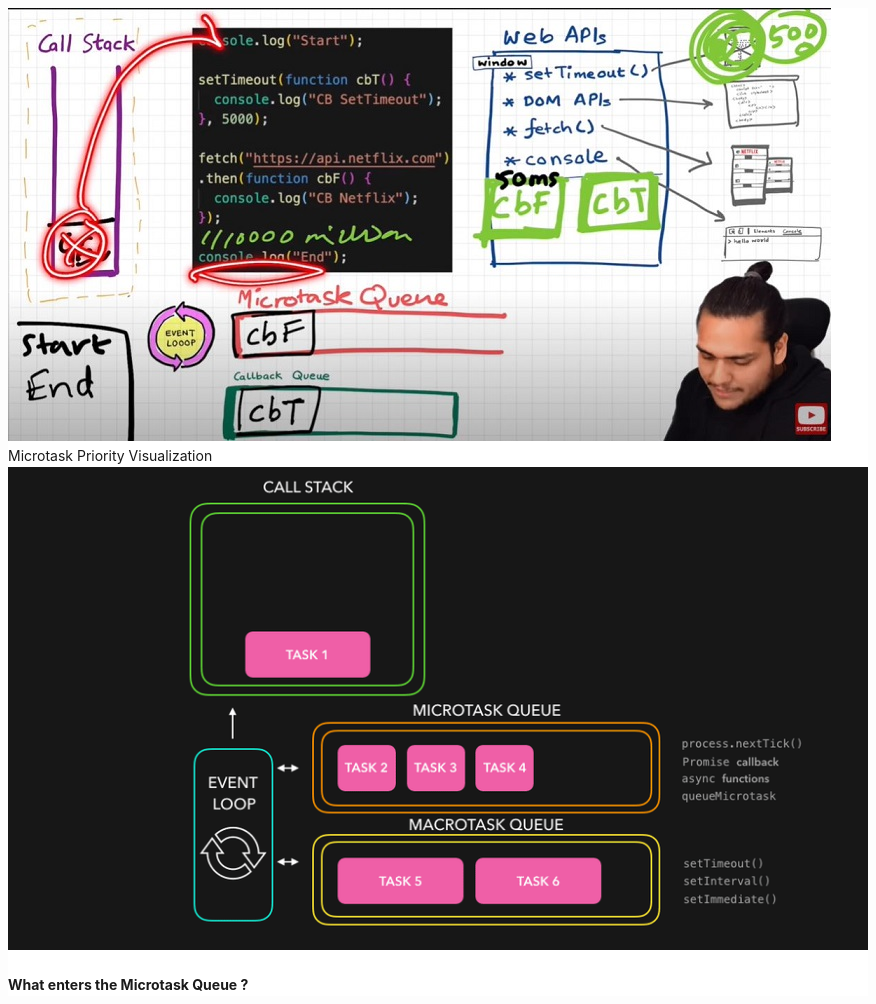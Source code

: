 ![Event Loop 6 Demo](../assets/eventloop6.jpg)
Microtask Priority Visualization
![Event Loop 7 Demo](../assets/microtask.gif)

#### What enters the Microtask Queue ?
